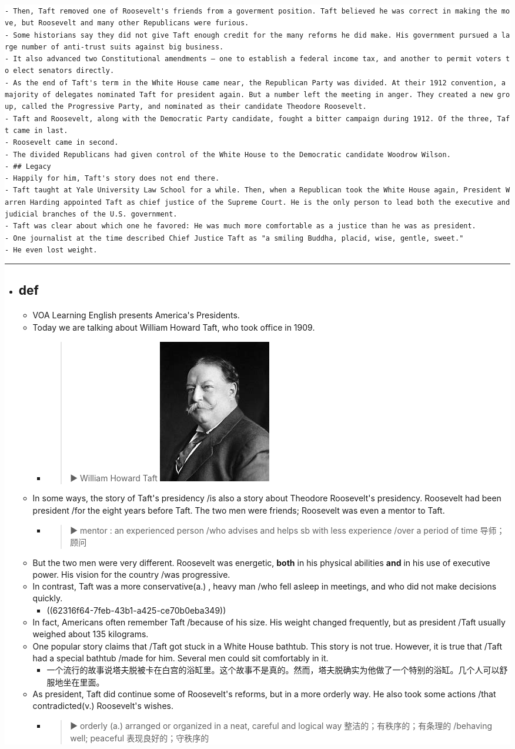 	- Then, Taft removed one of Roosevelt's friends from a goverment position. Taft believed he was correct in making the move, but Roosevelt and many other Republicans were furious.
	- Some historians say they did not give Taft enough credit for the many reforms he did make. His government pursued a large number of anti-trust suits against big business.
	- It also advanced two Constitutional amendments – one to establish a federal income tax, and another to permit voters to elect senators directly.
	- As the end of Taft's term in the White House came near, the Republican Party was divided. At their 1912 convention, a majority of delegates nominated Taft for president again. But a number left the meeting in anger. They created a new group, called the Progressive Party, and nominated as their candidate Theodore Roosevelt.
	- Taft and Roosevelt, along with the Democratic Party candidate, fought a bitter campaign during 1912. Of the three, Taft came in last.
	- Roosevelt came in second.
	- The divided Republicans had given control of the White House to the Democratic candidate Woodrow Wilson.
	- ## Legacy
	- Happily for him, Taft's story does not end there.
	- Taft taught at Yale University Law School for a while. Then, when a Republican took the White House again, President Warren Harding appointed Taft as chief justice of the Supreme Court. He is the only person to lead both the executive and judicial branches of the U.S. government.
	- Taft was clear about which one he favored: He was much more comfortable as a justice than he was as president.
	- One journalist at the time described Chief Justice Taft as "a smiling Buddha, placid, wise, gentle, sweet."
	- He even lost weight.
- ---
- ## def
	- VOA Learning English presents America's Presidents.
	- Today we are talking about William Howard Taft, who took office in 1909.
		- > ▶ William Howard Taft
		  ![image.png](../assets/image_1650516007528_0.png)
	- In some ways, the story of Taft's presidency /is also a story about Theodore Roosevelt's presidency. Roosevelt had been president /for the eight years before Taft. The two men were friends; Roosevelt was even a mentor to Taft.
		- > ▶ mentor :  an experienced person /who advises and helps sb with less experience /over a period of time 导师；顾问
	- But the two men were very different. Roosevelt was energetic, **both** in his physical abilities **and** in his use of executive power. His vision for the country /was progressive.
	- In contrast, Taft was a more conservative(a.) , heavy man /who fell asleep in meetings, and who did not make decisions quickly.
		- ((62316f64-7feb-43b1-a425-ce70b0eba349))
	- In fact, Americans often remember Taft /because of his size. His weight changed frequently, but as president /Taft usually weighed about 135 kilograms.
	- One popular story claims that /Taft got stuck in a White House bathtub. This story is not true. However, it is true that /Taft had a special bathtub /made for him. Several men could sit comfortably in it.
		- 一个流行的故事说塔夫脱被卡在白宫的浴缸里。这个故事不是真的。然而，塔夫脱确实为他做了一个特别的浴缸。几个人可以舒服地坐在里面。
	- As president, Taft did continue some of Roosevelt's reforms, but in a more orderly way. He also took some actions /that contradicted(v.) Roosevelt's wishes.
		- > ▶ orderly (a.) arranged or organized in a neat, careful and logical way 整洁的；有秩序的；有条理的 /behaving well; peaceful 表现良好的；守秩序的